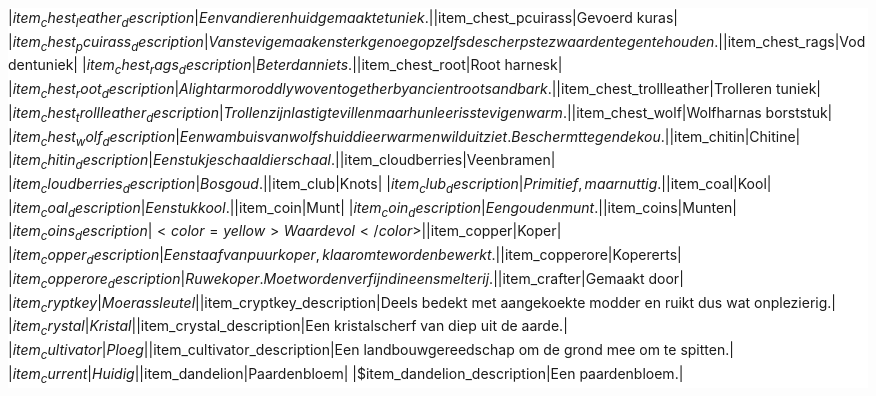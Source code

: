 |$item_chest_leather_description|Een van dierenhuid gemaakte tuniek.|
|$item_chest_pcuirass|Gevoerd kuras|
|$item_chest_pcuirass_description|Van stevige maak en sterk genoeg op zelfs de scherpste zwaarden tegen te houden.|
|$item_chest_rags|Voddentuniek|
|$item_chest_rags_description|Beter dan niets.|
|$item_chest_root|Root harnesk|
|$item_chest_root_description|A light armor oddly woven together by ancient roots and bark.|
|$item_chest_trollleather|Trolleren tuniek|
|$item_chest_trollleather_description|Trollen zijn lastig te villen maar hun leer is stevig en warm.|
|$item_chest_wolf|Wolfharnas borststuk|
|$item_chest_wolf_description|Een wambuis van wolfshuid die er warm en wild uitziet. Beschermt tegen de kou.|
|$item_chitin|Chitine|
|$item_chitin_description|Een stukje schaaldierschaal.|
|$item_cloudberries|Veenbramen|
|$item_cloudberries_description|Bosgoud.|
|$item_club|Knots|
|$item_club_description|Primitief, maar nuttig.|
|$item_coal|Kool|
|$item_coal_description|Een stuk kool.|
|$item_coin|Munt|
|$item_coin_description|Een gouden munt.|
|$item_coins|Munten|
|$item_coins_description|<color=yellow>Waardevol</color>|
|$item_copper|Koper|
|$item_copper_description|Een staaf van puur koper, klaar om te worden bewerkt.|
|$item_copperore|Kopererts|
|$item_copperore_description|Ruwe koper. Moet worden verfijnd in een smelterij.|
|$item_crafter|Gemaakt door|
|$item_cryptkey|Moerassleutel|
|$item_cryptkey_description|Deels bedekt met aangekoekte modder en ruikt dus wat onplezierig.|
|$item_crystal|Kristal|
|$item_crystal_description|Een kristalscherf van diep uit de aarde.|
|$item_cultivator|Ploeg|
|$item_cultivator_description|Een landbouwgereedschap om de grond mee om te spitten.|
|$item_current|Huidig|
|$item_dandelion|Paardenbloem|
|$item_dandelion_description|Een paardenbloem.|